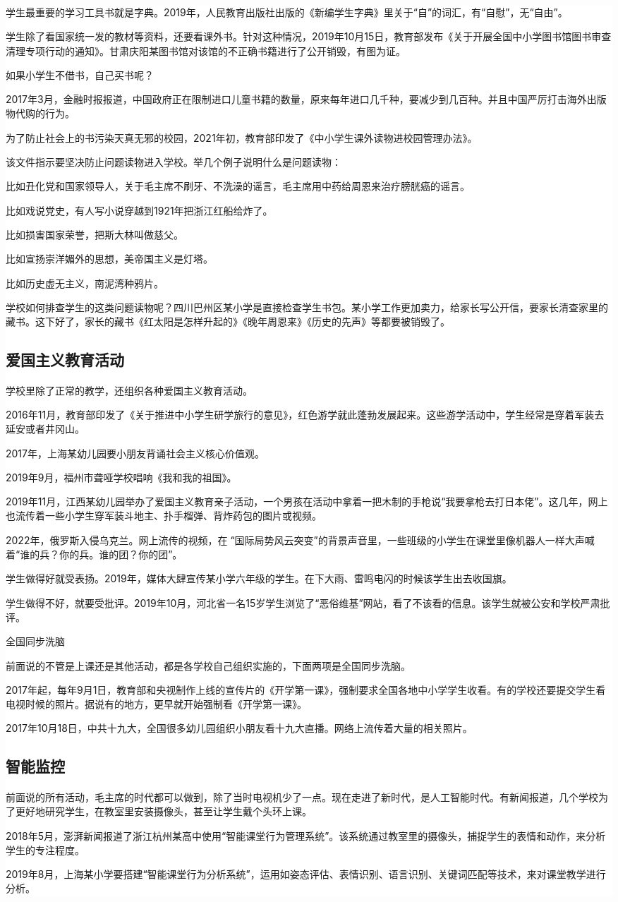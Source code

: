 学生最重要的学习工具书就是字典。2019年，人民教育出版社出版的《新编学生字典》里关于“自”的词汇，有“自慰”，无“自由”。

学生除了看国家统一发的教材等资料，还要看课外书。针对这种情况，2019年10月15日，教育部发布《关于开展全国中小学图书馆图书审查清理专项行动的通知》。甘肃庆阳某图书馆对该馆的不正确书籍进行了公开销毁，有图为证。

如果小学生不借书，自己买书呢？

2017年3月，金融时报报道，中国政府正在限制进口儿童书籍的数量，原来每年进口几千种，要减少到几百种。并且中国严厉打击海外出版物代购的行为。

为了防止社会上的书污染天真无邪的校园，2021年初，教育部印发了《中小学生课外读物进校园管理办法》。

该文件指示要坚决防止问题读物进入学校。举几个例子说明什么是问题读物：

比如丑化党和国家领导人，关于毛主席不刷牙、不洗澡的谣言，毛主席用中药给周恩来治疗膀胱癌的谣言。

比如戏说党史，有人写小说穿越到1921年把浙江红船给炸了。

比如损害国家荣誉，把斯大林叫做慈父。

比如宣扬崇洋媚外的思想，美帝国主义是灯塔。

比如历史虚无主义，南泥湾种鸦片。

学校如何排查学生的这类问题读物呢？四川巴州区某小学是直接检查学生书包。某小学工作更加卖力，给家长写公开信，要家长清查家里的藏书。这下好了，家长的藏书《红太阳是怎样升起的》《晚年周恩来》《历史的先声》等都要被销毁了。



## 爱国主义教育活动

学校里除了正常的教学，还组织各种爱国主义教育活动。

2016年11月，教育部印发了《关于推进中小学生研学旅行的意见》，红色游学就此蓬勃发展起来。这些游学活动中，学生经常是穿着军装去延安或者井冈山。

2017年，上海某幼儿园要小朋友背诵社会主义核心价值观。

2019年9月，福州市聋哑学校唱响《我和我的祖国》。

2019年11月，江西某幼儿园举办了爱国主义教育亲子活动，一个男孩在活动中拿着一把木制的手枪说“我要拿枪去打日本佬”。这几年，网上也流传着一些小学生穿军装斗地主、扑手榴弹、背炸药包的图片或视频。

2022年，俄罗斯入侵乌克兰。网上流传的视频，在 “国际局势风云突变”的背景声音里，一些班级的小学生在课堂里像机器人一样大声喊着“谁的兵？你的兵。谁的团？你的团”。

学生做得好就受表扬。2019年，媒体大肆宣传某小学六年级的学生。在下大雨、雷鸣电闪的时候该学生出去收国旗。

学生做得不好，就要受批评。2019年10月，河北省一名15岁学生浏览了“恶俗维基”网站，看了不该看的信息。该学生就被公安和学校严肃批评。

全国同步洗脑

前面说的不管是上课还是其他活动，都是各学校自己组织实施的，下面两项是全国同步洗脑。

2017年起，每年9月1日，教育部和央视制作上线的宣传片的《开学第一课》，强制要求全国各地中小学学生收看。有的学校还要提交学生看电视时候的照片。据说有的地方，更早就开始强制看《开学第一课》。

2017年10月18日，中共十九大，全国很多幼儿园组织小朋友看十九大直播。网络上流传着大量的相关照片。



## 智能监控

前面说的所有活动，毛主席的时代都可以做到，除了当时电视机少了一点。现在走进了新时代，是人工智能时代。有新闻报道，几个学校为了更好地研究学生，在教室里安装摄像头，甚至让学生戴个头环上课。

2018年5月，澎湃新闻报道了浙江杭州某高中使用“智能课堂行为管理系统”。该系统通过教室里的摄像头，捕捉学生的表情和动作，来分析学生的专注程度。

2019年8月，上海某小学要搭建“智能课堂行为分析系统”，运用如姿态评估、表情识别、语言识别、关键词匹配等技术，来对课堂教学进行分析。
